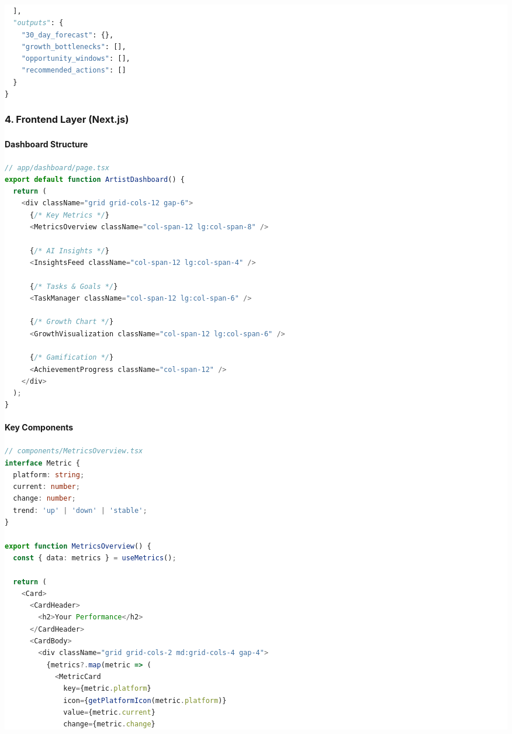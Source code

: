 ```python
  ],
  "outputs": {
    "30_day_forecast": {},
    "growth_bottlenecks": [],
    "opportunity_windows": [],
    "recommended_actions": []
  }
}
```

### 4. Frontend Layer (Next.js)

#### Dashboard Structure
```typescript
// app/dashboard/page.tsx
export default function ArtistDashboard() {
  return (
    <div className="grid grid-cols-12 gap-6">
      {/* Key Metrics */}
      <MetricsOverview className="col-span-12 lg:col-span-8" />
      
      {/* AI Insights */}
      <InsightsFeed className="col-span-12 lg:col-span-4" />
      
      {/* Tasks & Goals */}
      <TaskManager className="col-span-12 lg:col-span-6" />
      
      {/* Growth Chart */}
      <GrowthVisualization className="col-span-12 lg:col-span-6" />
      
      {/* Gamification */}
      <AchievementProgress className="col-span-12" />
    </div>
  );
}
```

#### Key Components
```typescript
// components/MetricsOverview.tsx
interface Metric {
  platform: string;
  current: number;
  change: number;
  trend: 'up' | 'down' | 'stable';
}

export function MetricsOverview() {
  const { data: metrics } = useMetrics();
  
  return (
    <Card>
      <CardHeader>
        <h2>Your Performance</h2>
      </CardHeader>
      <CardBody>
        <div className="grid grid-cols-2 md:grid-cols-4 gap-4">
          {metrics?.map(metric => (
            <MetricCard
              key={metric.platform}
              icon={getPlatformIcon(metric.platform)}
              value={metric.current}
              change={metric.change}
```